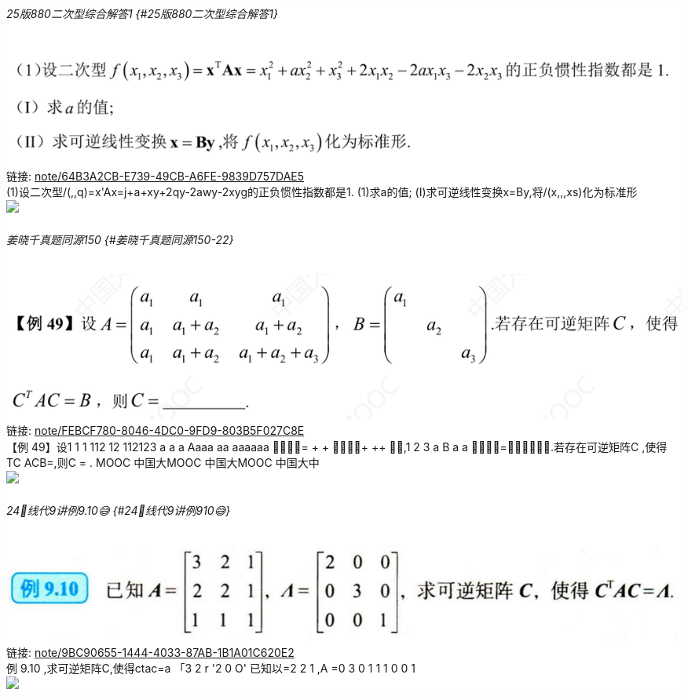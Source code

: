 ###### 25版880二次型综合解答1  {#25版880二次型综合解答1}

![](assets/qjf.png)\
链接:
[note/64B3A2CB-E739-49CB-A6FE-9839D757DAE5](marginnote4app://note/64B3A2CB-E739-49CB-A6FE-9839D757DAE5)\
(1)设二次型/(,,q)=x\'Ax=j+a+xy+2qy-2awy-2xyg的正负惯性指数都是1.
(1)求a的值; (I)求可逆线性变换x=By,将/(x,,,xs)化为标准形\
![](mmnotes://0.png)

###### 姜晓千真题同源150  {#姜晓千真题同源150-22}

![](assets/abj.png)\
链接:
[note/FEBCF780-8046-4DC0-9FD9-803B5F027C8E](marginnote4app://note/FEBCF780-8046-4DC0-9FD9-803B5F027C8E)\
【例 49】设1 1 1 112 12 112123 a a a Aaaa aa aaaaaa = + + + ++
,1 2 3 a B a a =.若存在可逆矩阵C ,使得 TC ACB=,则C = . MOOC
中国大MOOC 中国大MOOC 中国大中\
![](mmnotes://0.png)

###### 24🐙线代9讲例9.10😅  {#24🐙线代9讲例910😅}

![](assets/vmw.png)\
链接:
[note/9BC90655-1444-4033-87AB-1B1A01C620E2](marginnote4app://note/9BC90655-1444-4033-87AB-1B1A01C620E2)\
例 9.10 ,求可逆矩阵C,使得ctac=a 「3 2 r \'2 0 O\' 已知以=2 2 1 ,A =0 3 0
1 1 1 0 0 1\
![](mmnotes://0.png)
